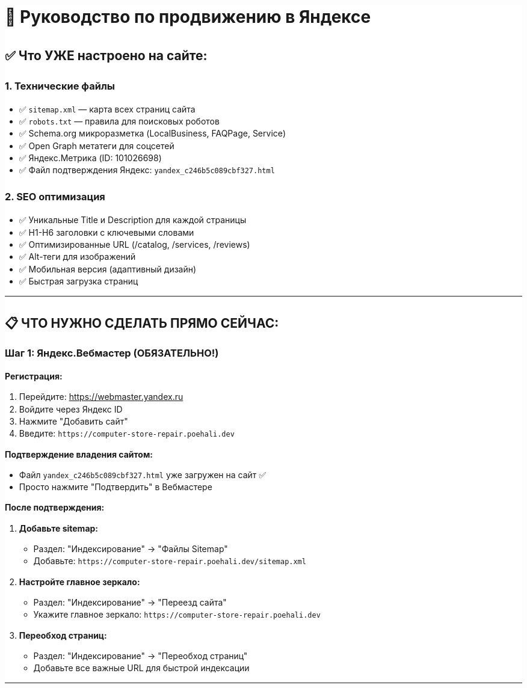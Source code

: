 # 🚀 Руководство по продвижению в Яндексе

## ✅ Что УЖЕ настроено на сайте:

### 1. Технические файлы
- ✅ `sitemap.xml` — карта всех страниц сайта
- ✅ `robots.txt` — правила для поисковых роботов
- ✅ Schema.org микроразметка (LocalBusiness, FAQPage, Service)
- ✅ Open Graph метатеги для соцсетей
- ✅ Яндекс.Метрика (ID: 101026698)
- ✅ Файл подтверждения Яндекс: `yandex_c246b5c089cbf327.html`

### 2. SEO оптимизация
- ✅ Уникальные Title и Description для каждой страницы
- ✅ H1-H6 заголовки с ключевыми словами
- ✅ Оптимизированные URL (/catalog, /services, /reviews)
- ✅ Alt-теги для изображений
- ✅ Мобильная версия (адаптивный дизайн)
- ✅ Быстрая загрузка страниц

---

## 📋 ЧТО НУЖНО СДЕЛАТЬ ПРЯМО СЕЙЧАС:

### Шаг 1: Яндекс.Вебмастер (ОБЯЗАТЕЛЬНО!)

**Регистрация:**
1. Перейдите: https://webmaster.yandex.ru
2. Войдите через Яндекс ID
3. Нажмите "Добавить сайт"
4. Введите: `https://computer-store-repair.poehali.dev`

**Подтверждение владения сайтом:**
- Файл `yandex_c246b5c089cbf327.html` уже загружен на сайт ✅
- Просто нажмите "Подтвердить" в Вебмастере

**После подтверждения:**
1. **Добавьте sitemap:**
   - Раздел: "Индексирование" → "Файлы Sitemap"
   - Добавьте: `https://computer-store-repair.poehali.dev/sitemap.xml`

2. **Настройте главное зеркало:**
   - Раздел: "Индексирование" → "Переезд сайта"
   - Укажите главное зеркало: `https://computer-store-repair.poehali.dev`

3. **Переобход страниц:**
   - Раздел: "Индексирование" → "Переобход страниц"
   - Добавьте все важные URL для быстрой индексации

---
